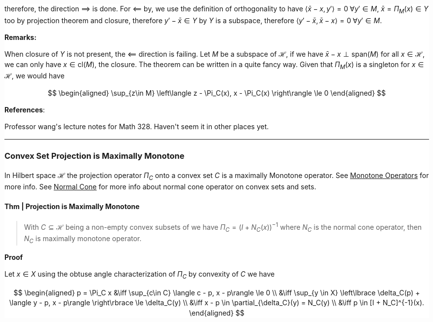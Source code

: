therefore, the direction $\implies$ is done. For $\impliedby$ by, we use the definition of orthogonality to have $\langle \bar x - x, y'\rangle = 0 \; \forall y' \in M$, $\bar x = \Pi_M(x) \in Y$ too by projection theorem and closure, therefore $y' - \bar x \in Y$ by $Y$ is a subspace, therefore $\langle y' - \bar x, \bar x - x\rangle = 0 \; \forall y' \in M$. 

**Remarks:**

When closure of $Y$ is not present, the $\impliedby$ direction is failing. Let $M$ be a subspace of $\mathcal H$, if we have $\bar x - x \perp \text{span}(M)$ for all $x \in \mathcal H$, we can only have $x \in \text{cl}(M)$, the closure. 
The theorem can be written in a quite fancy way. 
Given that $\Pi_M(x)$ is a singleton for $x \in \mathcal H$, we would have 

$$
\begin{aligned}
    \sup_{z\in M} \left\langle z - \Pi_C(x), x - \Pi_C(x) \right\rangle \le 0
\end{aligned}
$$



**References**: 

Professor wang's lecture notes for Math 328. Haven't seem it in other places yet. 



---
### **Convex Set Projection is Maximally Monotone**

In Hilbert space $\mathcal H$ the projection operator $\Pi_C$ onto a convex set $C$ is a maximally Monotone operator. 
See [Monotone Operators](Monotone%20Operators.md) for more info. 
See [Normal Cone](Normal%20Cone.md) for more info about normal cone operator on convex sets and sets. 

#### **Thm | Projection is Maximally Monotone**
> With $C\subseteq \mathcal H$ being a non-empty convex subsets of we have $\Pi_C = (I + N_C(x))^{-1}$ where $N_C$ is the normal cone operator, then $N_C$ is maximally monotone operator. 

**Proof**

Let $x \in X$ using the obtuse angle characterization of $\Pi_C$ by convexity of $C$ we have 

$$
\begin{aligned}
    p = \Pi_C x  
    &\iff \sup_{c\in C} \langle c - p, x - p\rangle \le 0
    \\
    &\iff
    \sup_{y \in X} \left\lbrace
        \delta_C(p) + \langle y - p, x - p\rangle
    \right\rbrace \le \delta_C(y)
    \\
    &\iff 
    x - p \in \partial_{\delta_C}(y) = N_C(y) 
    \\
    &\iff 
    p \in [I + N_C]^{-1}(x). 
\end{aligned}
$$
